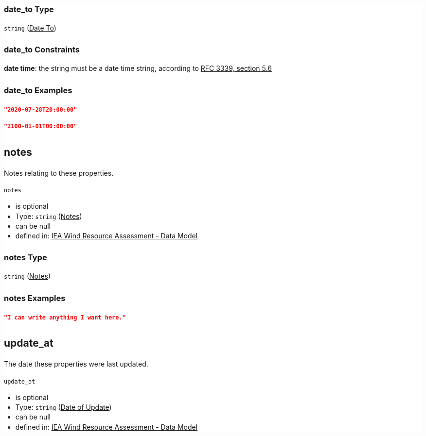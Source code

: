 ### date_to Type

`string` ([Date To](iea43_wra_data_model-definitions-date-to.md))

### date_to Constraints

**date time**: the string must be a date time string, according to [RFC 3339, section 5.6](https://tools.ietf.org/html/rfc3339 "check the specification")

### date_to Examples

```json
"2020-07-28T20:00:00"
```

```json
"2100-01-01T00:00:00"
```

## notes

Notes relating to these properties.


`notes`

-   is optional
-   Type: `string` ([Notes](iea43_wra_data_model-definitions-notes.md))
-   can be null
-   defined in: [IEA Wind Resource Assessment - Data Model](iea43_wra_data_model-definitions-notes.md "https&#x3A;//raw.githubusercontent.com/IEA-Task-43/digital_wra_data_standard/master/schema/iea43_wra_data_model.schema.json#/properties/measurement_location/items/properties/measurement_point/items/properties/mounting_arrangement/items/properties/notes")

### notes Type

`string` ([Notes](iea43_wra_data_model-definitions-notes.md))

### notes Examples

```json
"I can write anything I want here."
```

## update_at

The date these properties were last updated.


`update_at`

-   is optional
-   Type: `string` ([Date of Update](iea43_wra_data_model-definitions-date-of-update.md))
-   can be null
-   defined in: [IEA Wind Resource Assessment - Data Model](iea43_wra_data_model-definitions-date-of-update.md "https&#x3A;//raw.githubusercontent.com/IEA-Task-43/digital_wra_data_standard/master/schema/iea43_wra_data_model.schema.json#/properties/measurement_location/items/properties/measurement_point/items/properties/mounting_arrangement/items/properties/update_at")

